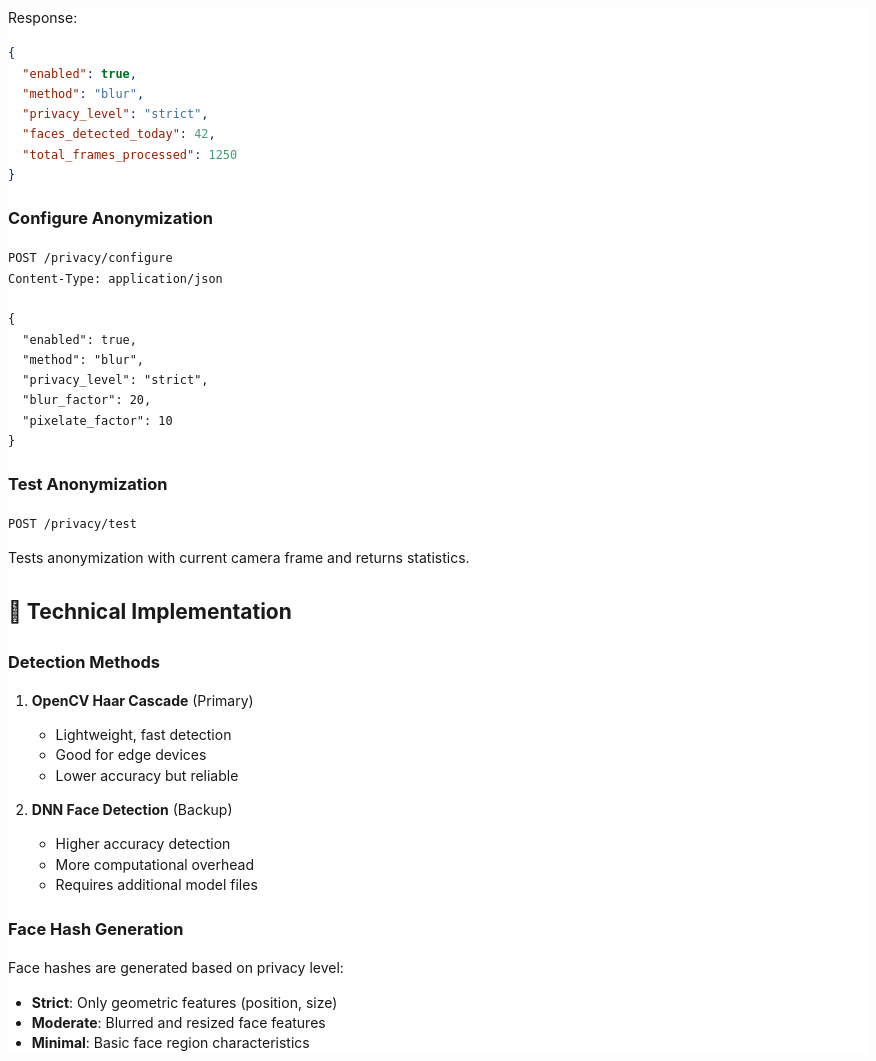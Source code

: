 Response:
```json
{
  "enabled": true,
  "method": "blur",
  "privacy_level": "strict",
  "faces_detected_today": 42,
  "total_frames_processed": 1250
}
```

### Configure Anonymization
```http
POST /privacy/configure
Content-Type: application/json

{
  "enabled": true,
  "method": "blur",
  "privacy_level": "strict",
  "blur_factor": 20,
  "pixelate_factor": 10
}
```

### Test Anonymization
```http
POST /privacy/test
```

Tests anonymization with current camera frame and returns statistics.

## 🔧 Technical Implementation

### Detection Methods

1. **OpenCV Haar Cascade** (Primary)
   - Lightweight, fast detection
   - Good for edge devices
   - Lower accuracy but reliable

2. **DNN Face Detection** (Backup)
   - Higher accuracy detection
   - More computational overhead
   - Requires additional model files

### Face Hash Generation

Face hashes are generated based on privacy level:

- **Strict**: Only geometric features (position, size)
- **Moderate**: Blurred and resized face features
- **Minimal**: Basic face region characteristics
